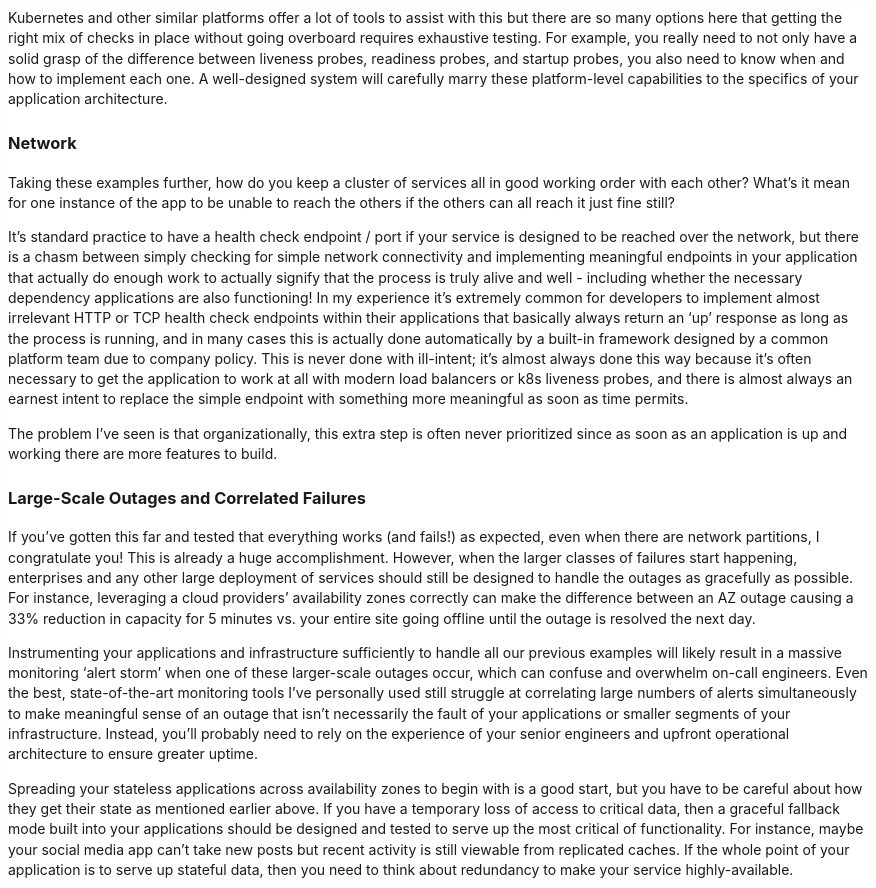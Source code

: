 Kubernetes and other similar platforms offer a lot of tools to assist with this but there are so many options here that getting the right mix of checks in place without going overboard requires exhaustive testing.  For example, you really need to not only have a solid grasp of the difference between liveness probes, readiness probes, and startup probes, you also need to know when and how to implement each one.  A well-designed system will carefully marry these platform-level capabilities to the specifics of your application architecture.

<h3>Network</h3>

Taking these examples further, how do you keep a cluster of services all in good working order with each other?  What’s it mean for one instance of the app to be unable to reach the others if the others can all reach it just fine still?

It’s standard practice to have a health check endpoint / port if your service is designed to be reached over the network, but there is a chasm between simply checking for simple network connectivity and implementing meaningful endpoints in your application that actually do enough work to actually signify that the process is truly alive and well - including whether the necessary dependency applications are also functioning!  In my experience it’s extremely common for developers to implement almost irrelevant HTTP or TCP health check endpoints within their applications that basically always return an ‘up’ response as long as the process is running, and in many cases this is actually done automatically by a built-in framework designed by a common platform team due to company policy.  This is never done with ill-intent; it’s almost always done this way because it’s often necessary to get the application to work at all with modern load balancers or k8s liveness probes, and there is almost always an earnest intent to replace the simple endpoint with something more meaningful as soon as time permits.

The problem I’ve seen is that organizationally, this extra step is often never prioritized since as soon as an application is up and working there are more features to build.  

<h3>Large-Scale Outages and Correlated Failures</h3>

If you’ve gotten this far and tested that everything works (and fails!) as expected, even when there are network partitions, I congratulate you!  This is already a huge accomplishment.  However, when the larger classes of failures start happening, enterprises and any other large deployment of services should still be designed to handle the outages as gracefully as possible.  For instance, leveraging a cloud providers’ availability zones correctly can make the difference between an AZ outage causing a 33% reduction in capacity for 5 minutes vs. your entire site going offline until the outage is resolved the next day.

Instrumenting your applications and infrastructure sufficiently to handle all our previous examples will likely result in a massive monitoring ‘alert storm’ when one of these larger-scale outages occur, which can confuse and overwhelm on-call engineers.  Even the best, state-of-the-art monitoring tools I’ve personally used still struggle at correlating large numbers of alerts simultaneously to make meaningful sense of an outage that isn’t necessarily the fault of your applications or smaller segments of your infrastructure.  Instead, you’ll probably need to rely on the experience of your senior engineers and upfront operational architecture to ensure greater uptime.

Spreading your stateless applications across availability zones to begin with is a good start, but you have to be careful about how they get their state as mentioned earlier above.  If you have a temporary loss of access to critical data, then a graceful fallback mode built into your applications should be designed and tested to serve up the most critical of functionality.  For instance, maybe your social media app can’t take new posts but recent activity is still viewable from replicated caches.   If the whole point of your application is to serve up stateful data, then you need to think about redundancy to make your service highly-available.  
